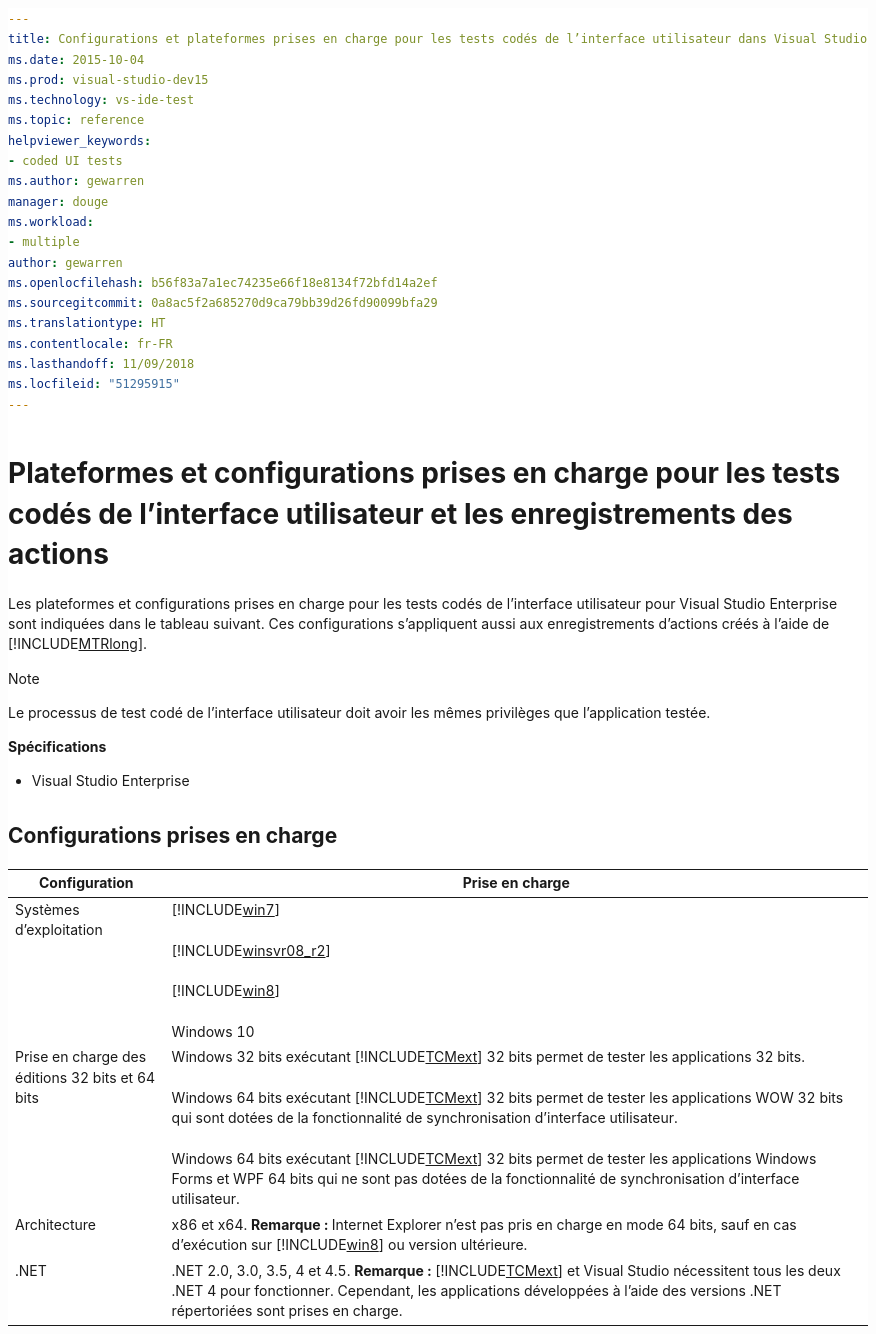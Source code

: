 ```yaml
---
title: Configurations et plateformes prises en charge pour les tests codés de l’interface utilisateur dans Visual Studio
ms.date: 2015-10-04
ms.prod: visual-studio-dev15
ms.technology: vs-ide-test
ms.topic: reference
helpviewer_keywords:
- coded UI tests
ms.author: gewarren
manager: douge
ms.workload:
- multiple
author: gewarren
ms.openlocfilehash: b56f83a7a1ec74235e66f18e8134f72bfd14a2ef
ms.sourcegitcommit: 0a8ac5f2a685270d9ca79bb39d26fd90099bfa29
ms.translationtype: HT
ms.contentlocale: fr-FR
ms.lasthandoff: 11/09/2018
ms.locfileid: "51295915"
---
```

# <a name="supported-configurations-and-platforms-for-coded-ui-tests-and-action-recordings"></a>Plateformes et configurations prises en charge pour les tests codés de l’interface utilisateur et les enregistrements des actions

Les plateformes et configurations prises en charge pour les tests codés de l’interface utilisateur pour Visual Studio Enterprise sont indiquées dans le tableau suivant. Ces configurations s’appliquent aussi aux enregistrements d’actions créés à l’aide de [!INCLUDE[MTRlong](../test/includes/mtrlong_md.md)].

> [!NOTE]
> Le processus de test codé de l’interface utilisateur doit avoir les mêmes privilèges que l’application testée.


 **Spécifications**

-   Visual Studio Enterprise

## <a name="supported-configurations"></a>Configurations prises en charge

| Configuration | Prise en charge |
|-| - |
| Systèmes d’exploitation | [!INCLUDE[win7](../debugger/includes/win7_md.md)]<br /><br /> [!INCLUDE[winsvr08_r2](../debugger/includes/winsvr08_r2_md.md)]<br /><br /> [!INCLUDE[win8](../debugger/includes/win8_md.md)]<br /><br /> Windows 10 |
| Prise en charge des éditions 32 bits et 64 bits | Windows 32 bits exécutant [!INCLUDE[TCMext](../misc/includes/tcmext_md.md)] 32 bits permet de tester les applications 32 bits.<br /><br /> Windows 64 bits exécutant [!INCLUDE[TCMext](../misc/includes/tcmext_md.md)] 32 bits permet de tester les applications WOW 32 bits qui sont dotées de la fonctionnalité de synchronisation d’interface utilisateur.<br /><br /> Windows 64 bits exécutant [!INCLUDE[TCMext](../misc/includes/tcmext_md.md)] 32 bits permet de tester les applications Windows Forms et WPF 64 bits qui ne sont pas dotées de la fonctionnalité de synchronisation d’interface utilisateur. |
| Architecture | x86 et x64. **Remarque :** Internet Explorer n’est pas pris en charge en mode 64 bits, sauf en cas d’exécution sur [!INCLUDE[win8](../debugger/includes/win8_md.md)] ou version ultérieure. |
| .NET | .NET 2.0, 3.0, 3.5, 4 et 4.5. **Remarque :** [!INCLUDE[TCMext](../misc/includes/tcmext_md.md)] et Visual Studio nécessitent tous les deux .NET 4 pour fonctionner. Cependant, les applications développées à l’aide des versions .NET répertoriées sont prises en charge. |
